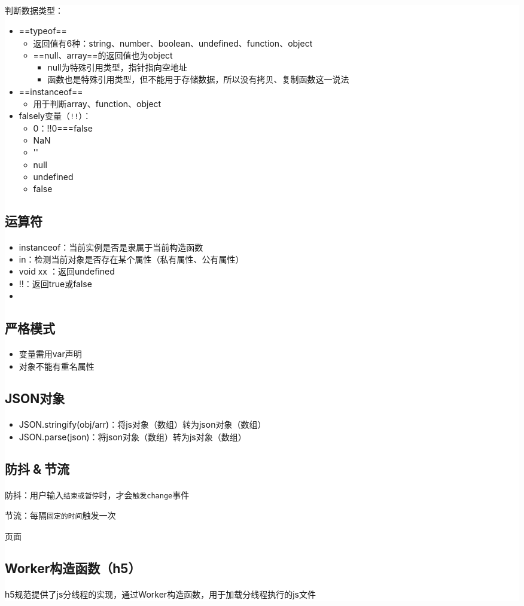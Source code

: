 判断数据类型：

- ==typeof==
  - 返回值有6种：string、number、boolean、undefined、function、object
  - ==null、array==的返回值也为object
    - null为特殊引用类型，指针指向空地址
    - 函数也是特殊引用类型，但不能用于存储数据，所以没有拷贝、复制函数这一说法
- ==instanceof==
  - 用于判断array、function、object
- falsely变量（`!!`）：
  - 0：!!0===false
  - NaN
  - ''
  - null
  - undefined
  - false



## 运算符

- instanceof：当前实例是否是隶属于当前构造函数
- in：检测当前对象是否存在某个属性（私有属性、公有属性）
- void xx ：返回undefined
- !!：返回true或false
- 



## 严格模式

- 变量需用var声明
- 对象不能有重名属性



## JSON对象

- JSON.stringify(obj/arr)：将js对象（数组）转为json对象（数组）
- JSON.parse(json)：将json对象（数组）转为js对象（数组）



## 防抖 & 节流

防抖：用户输入`结束或暂停`时，才会`触发change`事件

节流：每隔`固定的时间`触发一次

页面

## Worker构造函数（h5）

h5规范提供了js分线程的实现，通过Worker构造函数，用于加载分线程执行的js文件
